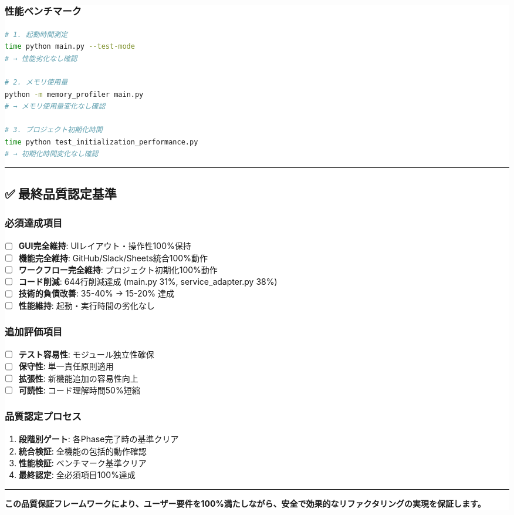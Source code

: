 ### **性能ベンチマーク**
```bash
# 1. 起動時間測定
time python main.py --test-mode
# → 性能劣化なし確認

# 2. メモリ使用量
python -m memory_profiler main.py
# → メモリ使用量変化なし確認

# 3. プロジェクト初期化時間
time python test_initialization_performance.py
# → 初期化時間変化なし確認
```

---

## ✅ **最終品質認定基準**

### **必須達成項目**
- [ ] **GUI完全維持**: UIレイアウト・操作性100%保持
- [ ] **機能完全維持**: GitHub/Slack/Sheets統合100%動作
- [ ] **ワークフロー完全維持**: プロジェクト初期化100%動作
- [ ] **コード削減**: 644行削減達成 (main.py 31%, service_adapter.py 38%)
- [ ] **技術的負債改善**: 35-40% → 15-20% 達成
- [ ] **性能維持**: 起動・実行時間の劣化なし

### **追加評価項目**
- [ ] **テスト容易性**: モジュール独立性確保
- [ ] **保守性**: 単一責任原則適用
- [ ] **拡張性**: 新機能追加の容易性向上
- [ ] **可読性**: コード理解時間50%短縮

### **品質認定プロセス**
1. **段階別ゲート**: 各Phase完了時の基準クリア
2. **統合検証**: 全機能の包括的動作確認
3. **性能検証**: ベンチマーク基準クリア
4. **最終認定**: 全必須項目100%達成

---

**この品質保証フレームワークにより、ユーザー要件を100%満たしながら、安全で効果的なリファクタリングの実現を保証します。**